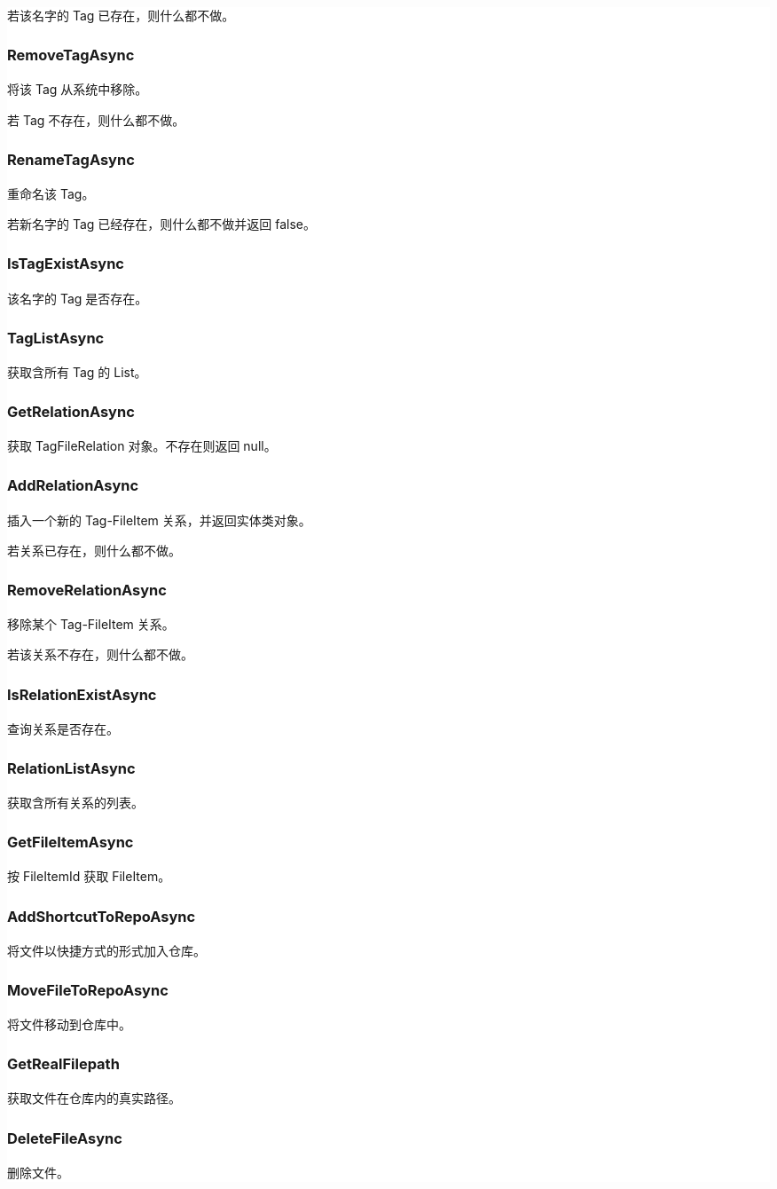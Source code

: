 若该名字的 Tag 已存在，则什么都不做。

### RemoveTagAsync
将该 Tag 从系统中移除。

若 Tag 不存在，则什么都不做。

### RenameTagAsync
重命名该 Tag。

若新名字的 Tag 已经存在，则什么都不做并返回 false。

### IsTagExistAsync
该名字的 Tag 是否存在。

### TagListAsync
获取含所有 Tag 的 List。

### GetRelationAsync
获取 TagFileRelation 对象。不存在则返回 null。

### AddRelationAsync
插入一个新的 Tag-FileItem 关系，并返回实体类对象。

若关系已存在，则什么都不做。

### RemoveRelationAsync
移除某个 Tag-FileItem 关系。

若该关系不存在，则什么都不做。

### IsRelationExistAsync
查询关系是否存在。

### RelationListAsync
获取含所有关系的列表。

### GetFileItemAsync
按 FileItemId 获取 FileItem。

### AddShortcutToRepoAsync
将文件以快捷方式的形式加入仓库。

### MoveFileToRepoAsync
将文件移动到仓库中。

### GetRealFilepath
获取文件在仓库内的真实路径。

### DeleteFileAsync
删除文件。
